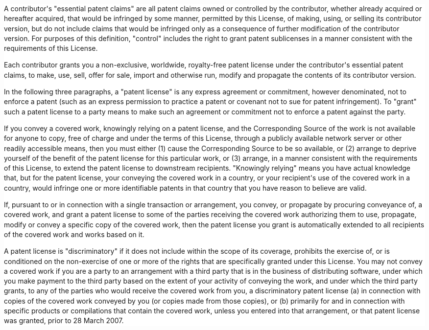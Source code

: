 A contributor's "essential patent claims" are all patent claims
owned or controlled by the contributor, whether already acquired or
hereafter acquired, that would be infringed by some manner, permitted
by this License, of making, using, or selling its contributor version,
but do not include claims that would be infringed only as a
consequence of further modification of the contributor version.  For
purposes of this definition, "control" includes the right to grant
patent sublicenses in a manner consistent with the requirements of
this License.

Each contributor grants you a non-exclusive, worldwide, royalty-free
patent license under the contributor's essential patent claims, to
make, use, sell, offer for sale, import and otherwise run, modify and
propagate the contents of its contributor version.

In the following three paragraphs, a "patent license" is any express
agreement or commitment, however denominated, not to enforce a patent
(such as an express permission to practice a patent or covenant not to
sue for patent infringement).  To "grant" such a patent license to a
party means to make such an agreement or commitment not to enforce a
patent against the party.

If you convey a covered work, knowingly relying on a patent license,
and the Corresponding Source of the work is not available for anyone
to copy, free of charge and under the terms of this License, through a
publicly available network server or other readily accessible means,
then you must either (1) cause the Corresponding Source to be so
available, or (2) arrange to deprive yourself of the benefit of the
patent license for this particular work, or (3) arrange, in a manner
consistent with the requirements of this License, to extend the patent
license to downstream recipients.  "Knowingly relying" means you have
actual knowledge that, but for the patent license, your conveying the
covered work in a country, or your recipient's use of the covered work
in a country, would infringe one or more identifiable patents in that
country that you have reason to believe are valid.

If, pursuant to or in connection with a single transaction or
arrangement, you convey, or propagate by procuring conveyance of, a
covered work, and grant a patent license to some of the parties
receiving the covered work authorizing them to use, propagate, modify
or convey a specific copy of the covered work, then the patent license
you grant is automatically extended to all recipients of the covered
work and works based on it.

A patent license is "discriminatory" if it does not include within
the scope of its coverage, prohibits the exercise of, or is
conditioned on the non-exercise of one or more of the rights that are
specifically granted under this License.  You may not convey a covered
work if you are a party to an arrangement with a third party that is
in the business of distributing software, under which you make payment
to the third party based on the extent of your activity of conveying
the work, and under which the third party grants, to any of the
parties who would receive the covered work from you, a discriminatory
patent license (a) in connection with copies of the covered work
conveyed by you (or copies made from those copies), or (b) primarily
for and in connection with specific products or compilations that
contain the covered work, unless you entered into that arrangement,
or that patent license was granted, prior to 28 March 2007.
